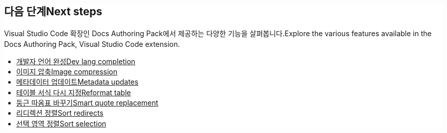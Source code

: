 ## <a name="next-steps"></a><span data-ttu-id="45a06-206">다음 단계</span><span class="sxs-lookup"><span data-stu-id="45a06-206">Next steps</span></span>

<span data-ttu-id="45a06-207">Visual Studio Code 확장인 Docs Authoring Pack에서 제공하는 다양한 기능을 살펴봅니다.</span><span class="sxs-lookup"><span data-stu-id="45a06-207">Explore the various features available in the Docs Authoring Pack, Visual Studio Code extension.</span></span>

* [<span data-ttu-id="45a06-208">개발자 언어 완성</span><span class="sxs-lookup"><span data-stu-id="45a06-208">Dev lang completion</span></span>](docs-authoring/dev-lang-completion.md)
* [<span data-ttu-id="45a06-209">이미지 압축</span><span class="sxs-lookup"><span data-stu-id="45a06-209">Image compression</span></span>](docs-authoring/image-compression.md)
* [<span data-ttu-id="45a06-210">메타데이터 업데이트</span><span class="sxs-lookup"><span data-stu-id="45a06-210">Metadata updates</span></span>](docs-authoring/metadata-updates.md)
* [<span data-ttu-id="45a06-211">테이블 서식 다시 지정</span><span class="sxs-lookup"><span data-stu-id="45a06-211">Reformat table</span></span>](docs-authoring/reformat-table.md)
* [<span data-ttu-id="45a06-212">둥근 따옴표 바꾸기</span><span class="sxs-lookup"><span data-stu-id="45a06-212">Smart quote replacement</span></span>](docs-authoring/smart-quote-replacement.md)
* [<span data-ttu-id="45a06-213">리디렉션 정렬</span><span class="sxs-lookup"><span data-stu-id="45a06-213">Sort redirects</span></span>](docs-authoring/sort-redirects.md)
* [<span data-ttu-id="45a06-214">선택 영역 정렬</span><span class="sxs-lookup"><span data-stu-id="45a06-214">Sort selection</span></span>](docs-authoring/sort-selection.md)
